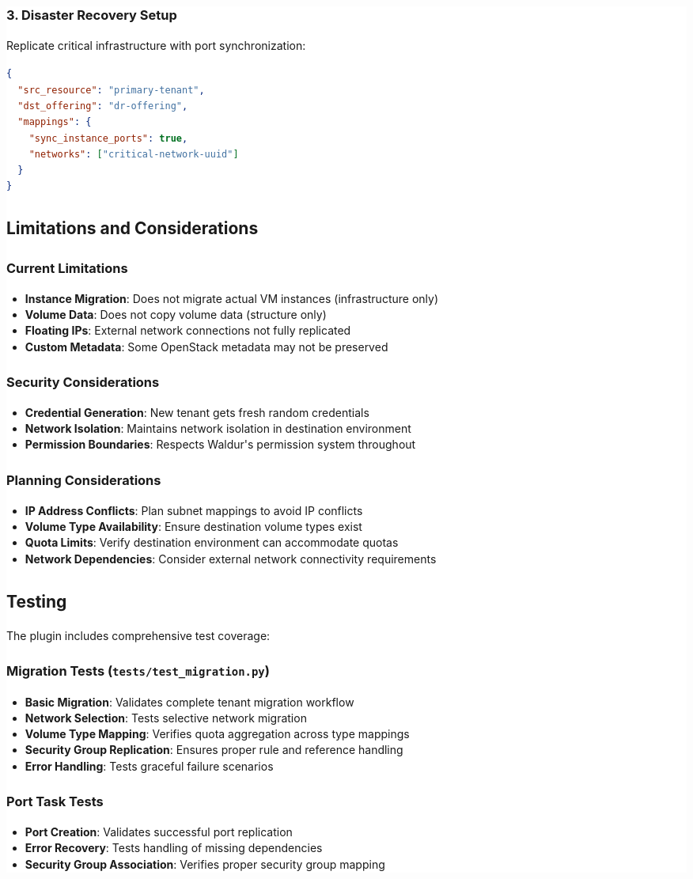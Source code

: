 ### 3. Disaster Recovery Setup

Replicate critical infrastructure with port synchronization:

```json
{
  "src_resource": "primary-tenant",
  "dst_offering": "dr-offering",
  "mappings": {
    "sync_instance_ports": true,
    "networks": ["critical-network-uuid"]
  }
}
```

## Limitations and Considerations

### Current Limitations

- **Instance Migration**: Does not migrate actual VM instances (infrastructure only)
- **Volume Data**: Does not copy volume data (structure only)
- **Floating IPs**: External network connections not fully replicated
- **Custom Metadata**: Some OpenStack metadata may not be preserved

### Security Considerations

- **Credential Generation**: New tenant gets fresh random credentials
- **Network Isolation**: Maintains network isolation in destination environment
- **Permission Boundaries**: Respects Waldur's permission system throughout

### Planning Considerations

- **IP Address Conflicts**: Plan subnet mappings to avoid IP conflicts
- **Volume Type Availability**: Ensure destination volume types exist
- **Quota Limits**: Verify destination environment can accommodate quotas
- **Network Dependencies**: Consider external network connectivity requirements

## Testing

The plugin includes comprehensive test coverage:

### Migration Tests (`tests/test_migration.py`)

- **Basic Migration**: Validates complete tenant migration workflow
- **Network Selection**: Tests selective network migration
- **Volume Type Mapping**: Verifies quota aggregation across type mappings
- **Security Group Replication**: Ensures proper rule and reference handling
- **Error Handling**: Tests graceful failure scenarios

### Port Task Tests

- **Port Creation**: Validates successful port replication
- **Error Recovery**: Tests handling of missing dependencies
- **Security Group Association**: Verifies proper security group mapping
